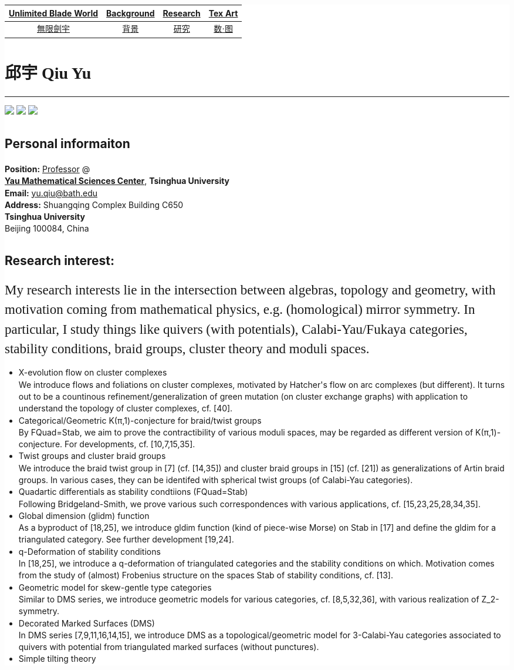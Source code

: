 [Unlimited Blade World](https://ubw-q.github.io)  | [Background](https://ubw-q.github.io/BG)  | [Research](https://ubw-q.github.io/Rs) |  [Tex Art](https://ubw-q.github.io/Art)  
:---: | :---: | :---: | :---:
[<span style="font-family:STKaiti;font-size:12;font-color:blue">無限劍宇</span>](https://ubw-q.github.io/Qy) | [<span style="font-family:STKaiti;font-size:12;font-color:blue"> 背景 </span>](https://ubw-q.github.io/BJ)  | [<span style="font-family:STKaiti;font-size:12;font-color:blue"> 研究 </span>](https://ubw-q.github.io/Rs)       |  [<span style="font-family:STKaiti;font-size:12;font-color:blue"> 数·图 </span>](https://ubw-q.github.io/Art) 


# <span style="font-family:STKaiti;font-size:12"> 邱宇 Qiu Yu </span> 
---
<img src="https://raw.githubusercontent.com/UBW-Q/ubw-q.github.io/master/Fig/2CB9A147-EF06-4FBF-94E4-EA232A5BE934.jpeg" width="135" /> <img 
src="https://raw.githubusercontent.com/UBW-Q/ubw-q.github.io/master/Paris.jpg" width="238" /> <img src="https://raw.githubusercontent.com/UBW-Q/ubw-q.github.io/master/Fig/FD57DCDA-7D56-4FB9-84AD-2887A443D480.jpeg" width="135" />

## Personal informaiton
**Position:**  [Professor](http://ymsc.tsinghua.edu.cn/cn/content/show/170-128.html) @ <br> 
**[Yau Mathematical Sciences Center](http://ymsc.tsinghua.edu.cn/cn)**, **Tsinghua University** <br>
**Email:** [yu.qiu@bath.edu]()  <br> 
**Address:** Shuangqing Complex Building C650 <br> **Tsinghua University** <br> Beijing 100084, China  <br>

## Research interest: 
<span style="font-family:Papyrus;font-color:blue;font-size:23px;"> My research interests lie in the intersection between algebras, topology and geometry, with motivation coming from mathematical physics, e.g. (homological) mirror symmetry. In particular, I study things like quivers (with potentials), Calabi-Yau/Fukaya categories, stability conditions, braid groups, cluster theory and  moduli spaces.</span>

* X-evolution flow on cluster complexes <br>
We introduce flows and foliations on cluster complexes, motivated by Hatcher's flow on arc complexes (but different). It turns out to be a countinous refinement/generalization of green mutation (on cluster exchange graphs) with application to understand the topology of cluster complexes, cf. [40].
* Categorical/Geometric K(π,1)-conjecture for braid/twist groups <br>
By FQuad=Stab, we aim to prove the contractibility of various moduli spaces, may be regarded as different version of K(π,1)-conjecture. For developments, cf. [10,7,15,35].
* Twist groups and cluster braid groups <br>
We introduce the braid twist group in [7] (cf. [14,35]) and cluster braid groups in [15] (cf. [21]) as generalizations of Artin braid groups. In various cases, they can be identifed with spherical twist groups (of Calabi-Yau categories).
* Quadartic differentials as stability condtiions (FQuad=Stab) <br>
Following Bridgeland-Smith, we prove various such correspondences with various applications, cf. [15,23,25,28,34,35].
* Global dimension (glidm) function <br>
As a byproduct of [18,25], we introduce gldim function (kind of piece-wise Morse) on Stab in [17] and define the gldim for a triangulated category. See further development [19,24].
* q-Deformation of stability conditions <br>
In [18,25], we introduce a q-deformation of triangulated categories and the stability conditions on which. Motivation comes from the study of (almost) Frobenius structure on the spaces Stab of stability conditions, cf. [13]. <br>
* Geometric model for skew-gentle type categories <br>
Similar to DMS series, we introduce geometric models for various categories, cf. [8,5,32,36], with various realization of Z_2-symmetry.
* Decorated Marked Surfaces (DMS) <br>
In DMS series [7,9,11,16,14,15], we introduce DMS as a topological/geometric model for 3-Calabi-Yau categories associated to quivers with potential from triangulated marked surfaces (without punctures). 
* Simple tilting theory <br>